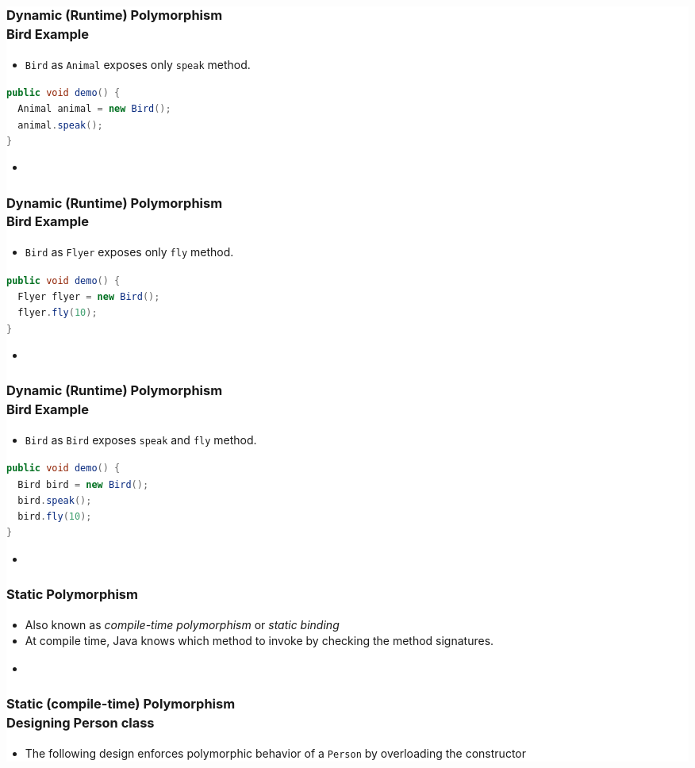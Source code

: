 ### Dynamic (Runtime) Polymorphism<br>Bird Example
* `Bird` as `Animal` exposes only `speak` method.

```java
public void demo() {
  Animal animal = new Bird();
  animal.speak();
}
```


-
### Dynamic (Runtime) Polymorphism<br>Bird Example
* `Bird` as `Flyer` exposes only `fly` method.

```java
public void demo() {
  Flyer flyer = new Bird();
  flyer.fly(10);
}
```
</div>

-

<div class="slide-with-border">

### Dynamic (Runtime) Polymorphism<br>Bird Example
* `Bird` as `Bird` exposes `speak` and `fly` method.

```java
public void demo() {
  Bird bird = new Bird();
  bird.speak();
  bird.fly(10);
}
```
</div>

-

<div class="slide-with-border">

### Static Polymorphism
* Also known as _compile-time polymorphism_ or _static binding_
* At compile time, Java knows which method to invoke by checking the method signatures.


</div>

-

<div class="slide-with-border">

### Static (compile-time) Polymorphism<br>Designing Person class
* The following design enforces polymorphic behavior of a `Person` by overloading the constructor
